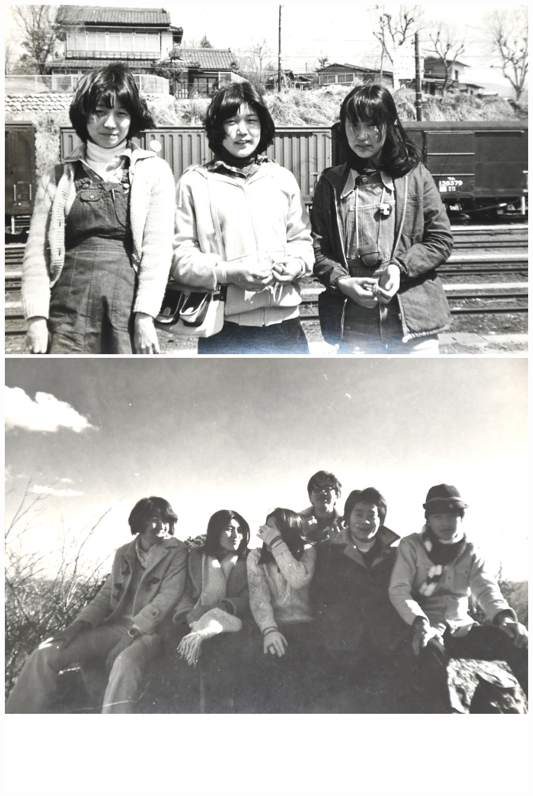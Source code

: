 <a href="20190527_005.JPG" data-lightbox="abc"><img src="20190527_005.JPG" alt="サンプル画像" width="900" /></a>
<a href="20190527_006.JPG" data-lightbox="abc"><img src="20190527_006.JPG" alt="サンプル画像" width="900" /></a>
<br><br><br><br><br><br><br>
